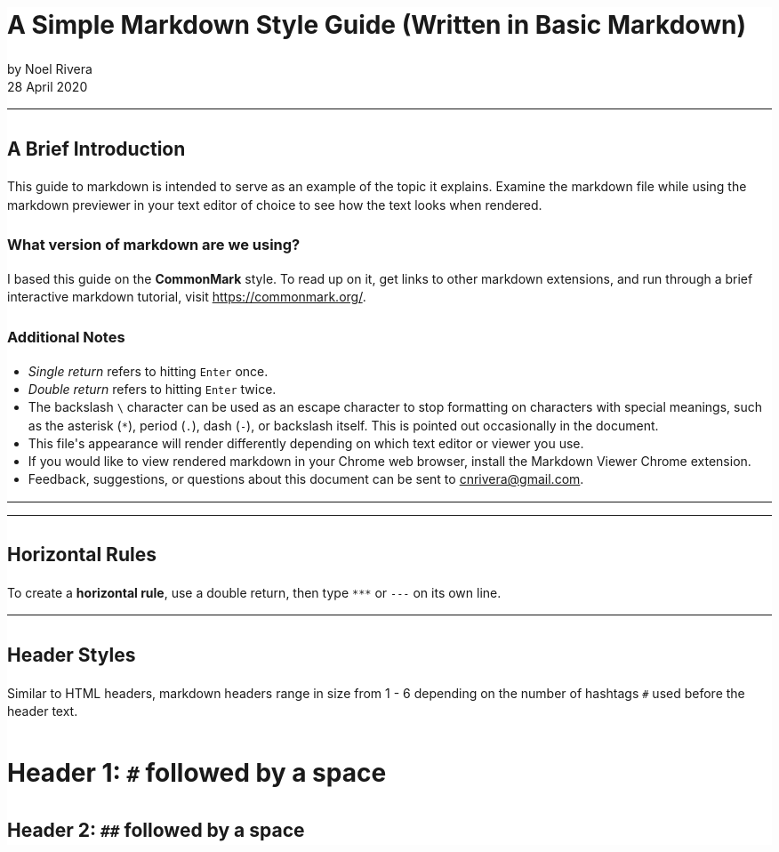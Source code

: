 # A Simple Markdown Style Guide (Written in Basic Markdown)

by Noel Rivera\
28 April 2020

***

## A Brief Introduction

This guide to markdown is intended to serve as an example of the topic it explains.
Examine the markdown file while using the markdown previewer in your text editor of choice to see how the text looks when rendered.

### **What version of markdown are we using?**

I based this guide on the **CommonMark** style.
To read up on it, get links to other markdown extensions, and run through a brief interactive markdown tutorial, visit <https://commonmark.org/>.

### Additional Notes

* *Single return* refers to hitting `Enter` once.
* *Double return* refers to hitting `Enter` twice.
* The backslash `\` character can be used as an escape character to stop formatting on characters with special meanings, such as the asterisk (`*`), period (`.`), dash (`-`), or backslash itself. This is pointed out occasionally in the document.
* This file's appearance will render differently depending on which text editor or viewer you use. 
* If you would like to view rendered markdown in your Chrome web browser, install the Markdown Viewer Chrome extension.
* Feedback, suggestions, or questions about this document can be sent to cnrivera@gmail.com.

***
***
## Horizontal Rules

To create a **horizontal rule**, use a double return, then type `***` or `---` on its own line.

***

## Header Styles

Similar to HTML headers, markdown headers range in size from 1 - 6 depending on the number of hashtags `#` used before the header text.

# Header 1: `#` followed by a space

## Header 2: `##` followed by a space
